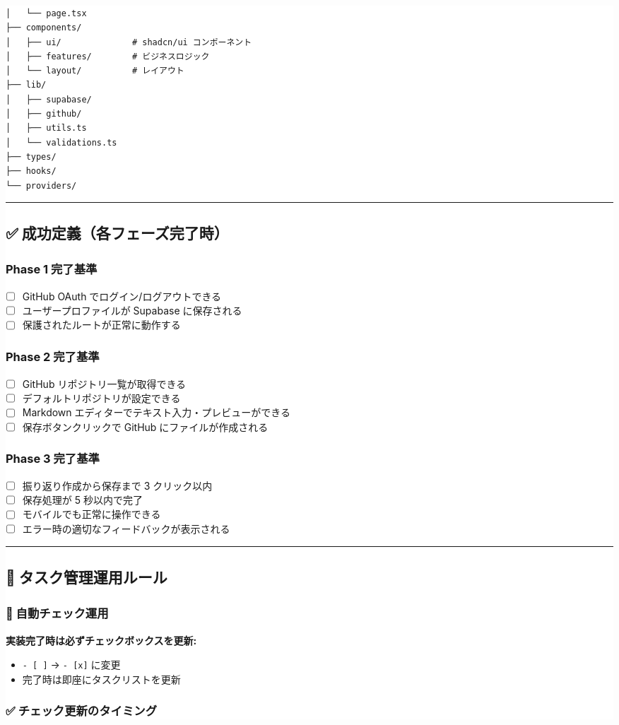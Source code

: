 ```
│   └── page.tsx
├── components/
│   ├── ui/              # shadcn/ui コンポーネント
│   ├── features/        # ビジネスロジック
│   └── layout/          # レイアウト
├── lib/
│   ├── supabase/
│   ├── github/
│   ├── utils.ts
│   └── validations.ts
├── types/
├── hooks/
└── providers/
```

---

## ✅ 成功定義（各フェーズ完了時）

### Phase 1 完了基準

- [ ] GitHub OAuth でログイン/ログアウトできる
- [ ] ユーザープロファイルが Supabase に保存される
- [ ] 保護されたルートが正常に動作する

### Phase 2 完了基準

- [ ] GitHub リポジトリ一覧が取得できる
- [ ] デフォルトリポジトリが設定できる
- [ ] Markdown エディターでテキスト入力・プレビューができる
- [ ] 保存ボタンクリックで GitHub にファイルが作成される

### Phase 3 完了基準

- [ ] 振り返り作成から保存まで 3 クリック以内
- [ ] 保存処理が 5 秒以内で完了
- [ ] モバイルでも正常に操作できる
- [ ] エラー時の適切なフィードバックが表示される

---

## 📝 タスク管理運用ルール

### 🔄 自動チェック運用

**実装完了時は必ずチェックボックスを更新:**

- `- [ ]` → `- [x]` に変更
- 完了時は即座にタスクリストを更新

### ✅ チェック更新のタイミング
